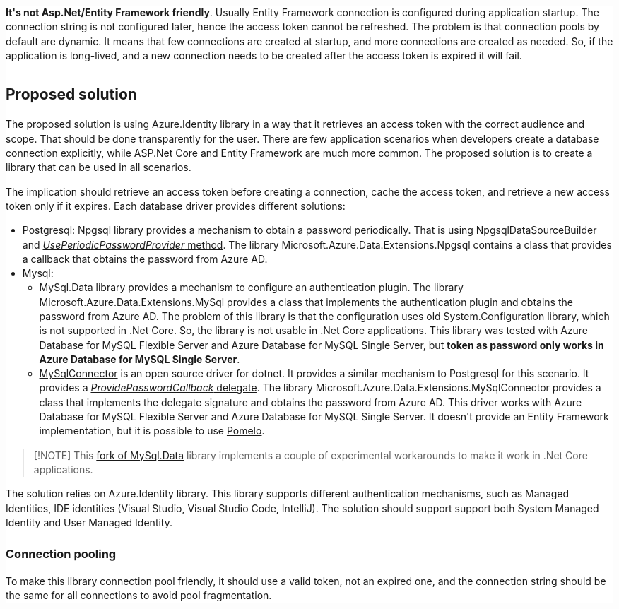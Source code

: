 **It's not Asp.Net/Entity Framework friendly**. Usually Entity Framework connection is configured during application startup. The connection string is not configured later, hence the access token cannot be refreshed. The problem is that connection pools by default are dynamic. It means that few connections are created at startup, and more connections are created as needed. So, if the application is long-lived, and a new connection needs to be created after the access token is expired it will fail.

## Proposed solution

The proposed solution is using Azure.Identity library in a way that it retrieves an access token with the correct audience and scope. That should be done transparently for the user. There are few application scenarios when developers create a database connection explicitly, while ASP.Net Core and Entity Framework are much more common. The proposed solution is to create a library that can be used in all scenarios.

The implication should retrieve an access token before creating a connection, cache the access token, and retrieve a new access token only if it expires. Each database driver provides different solutions:

* Postgresql: Npgsql library provides a mechanism to obtain a password periodically. That is using NpgsqlDataSourceBuilder and [_UsePeriodicPasswordProvider_ method](https://www.npgsql.org/doc/api/Npgsql.NpgsqlDataSourceBuilder.html#Npgsql_NpgsqlDataSourceBuilder_UsePeriodicPasswordProvider_System_Nullable_Func_Npgsql_NpgsqlConnectionStringBuilder_CancellationToken_ValueTask_System_String____TimeSpan_TimeSpan_). The library Microsoft.Azure.Data.Extensions.Npgsql contains a class that provides a callback that obtains the password from Azure AD.
* Mysql:
  * MySql.Data library provides a mechanism to configure an authentication plugin. The library Microsoft.Azure.Data.Extensions.MySql provides a class that implements the authentication plugin and obtains the password from Azure AD. The problem of this library is that the configuration uses old System.Configuration library, which is not supported in .Net Core. So, the library is not usable in .Net Core applications.
  This library was tested with Azure Database for MySQL Flexible Server and Azure Database for MySQL Single Server, but **token as password only works in Azure Database for MySQL Single Server**.
  * [MySqlConnector](https://mysqlconnector.net/) is an open source driver for dotnet. It provides a similar mechanism to Postgresql for this scenario. It provides a [_ProvidePasswordCallback_ delegate](https://mysqlconnector.net/api/mysqlconnector/mysqlconnection/providepasswordcallback/). The library Microsoft.Azure.Data.Extensions.MySqlConnector provides a class that implements the delegate signature and obtains the password from Azure AD. This driver works with Azure Database for MySQL Flexible Server and Azure Database for MySQL Single Server. It doesn't provide an Entity Framework implementation, but it is possible to use [Pomelo](https://github.com/PomeloFoundation/Pomelo.EntityFrameworkCore.MySql).

> [!NOTE] This [fork of MySql.Data](https://github.com/mysql/mysql-connector-net/compare/8.0...felipmiguel:mysql-connector-net:8.0.tunned) library implements a couple of experimental workarounds to make it work in .Net Core applications.

The solution relies on Azure.Identity library. This library supports different authentication mechanisms, such as Managed Identities, IDE identities (Visual Studio, Visual Studio Code, IntelliJ). The solution should support support both System Managed Identity and User Managed Identity.

### Connection pooling

To make this library connection pool friendly, it should use a valid token, not an expired one, and the connection string should be the same for all connections to avoid pool fragmentation.
